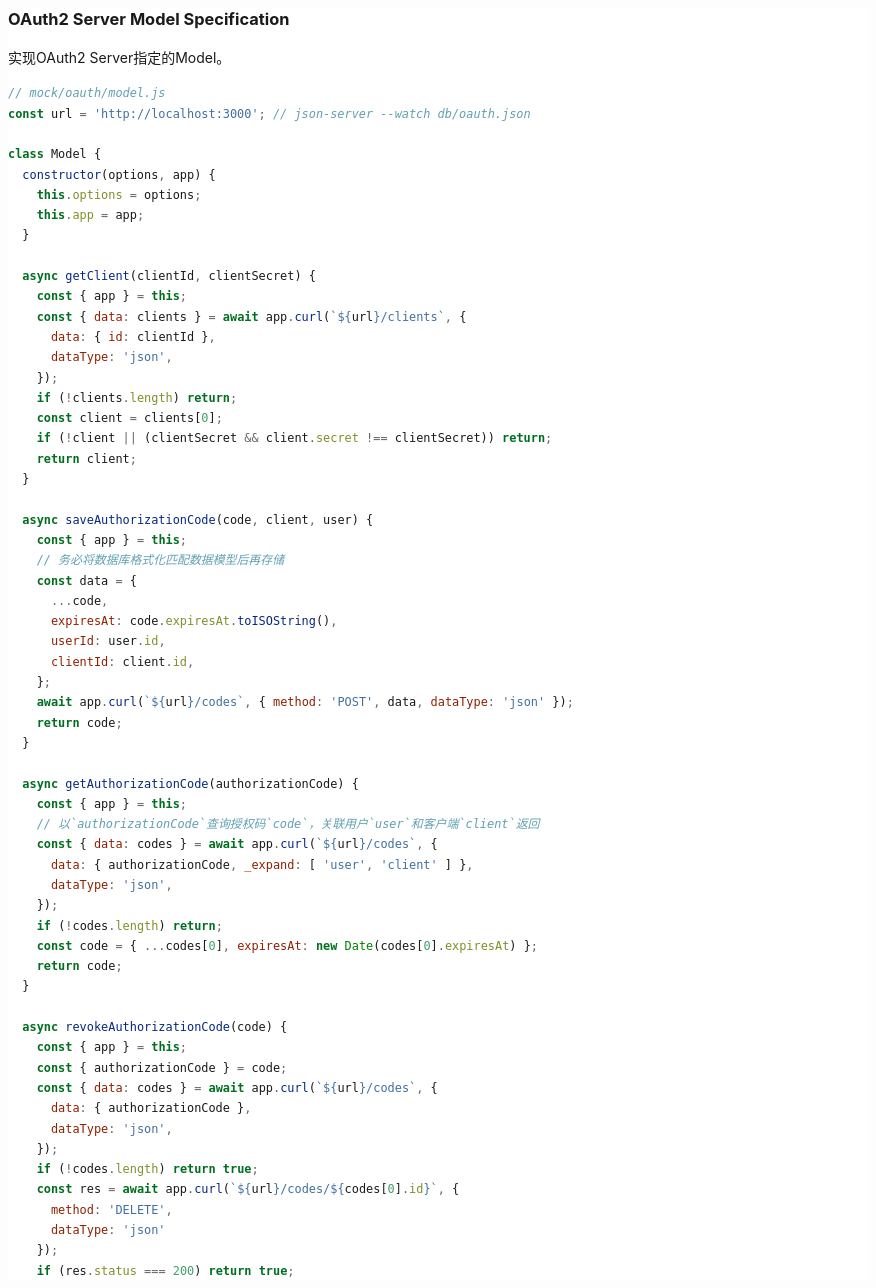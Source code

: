 ### OAuth2 Server Model Specification

实现OAuth2 Server指定的Model。

```js
// mock/oauth/model.js
const url = 'http://localhost:3000'; // json-server --watch db/oauth.json

class Model {
  constructor(options, app) {
    this.options = options;
    this.app = app;
  }

  async getClient(clientId, clientSecret) {
    const { app } = this;
    const { data: clients } = await app.curl(`${url}/clients`, {
      data: { id: clientId },
      dataType: 'json',
    });
    if (!clients.length) return;
    const client = clients[0];
    if (!client || (clientSecret && client.secret !== clientSecret)) return;
    return client;
  }

  async saveAuthorizationCode(code, client, user) {
    const { app } = this;
    // 务必将数据库格式化匹配数据模型后再存储
    const data = {
      ...code,
      expiresAt: code.expiresAt.toISOString(),
      userId: user.id,
      clientId: client.id,
    };
    await app.curl(`${url}/codes`, { method: 'POST', data, dataType: 'json' });
    return code;
  }

  async getAuthorizationCode(authorizationCode) {
    const { app } = this;
    // 以`authorizationCode`查询授权码`code`，关联用户`user`和客户端`client`返回
    const { data: codes } = await app.curl(`${url}/codes`, {
      data: { authorizationCode, _expand: [ 'user', 'client' ] },
      dataType: 'json',
    });
    if (!codes.length) return;
    const code = { ...codes[0], expiresAt: new Date(codes[0].expiresAt) };
    return code;
  }

  async revokeAuthorizationCode(code) {
    const { app } = this;
    const { authorizationCode } = code;
    const { data: codes } = await app.curl(`${url}/codes`, {
      data: { authorizationCode },
      dataType: 'json',
    });
    if (!codes.length) return true;
    const res = await app.curl(`${url}/codes/${codes[0].id}`, {
      method: 'DELETE',
      dataType: 'json'
    });
    if (res.status === 200) return true;
```

[统一安全管理平台解决方案]: https://baike.baidu.com/item/4A/1825
[OAuth2Server model]: https://oauth2-server.readthedocs.io/en/latest/model/overview.html
[egg-oauth2-server]: https://github.com/Azard/egg-oauth2-server
[@axolo/egg-oauth]: https://github.com/axolo/egg-oauth